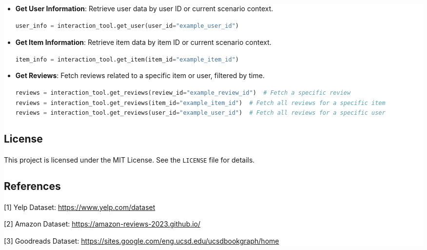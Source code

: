 - **Get User Information**:
  Retrieve user data by user ID or current scenario context.
  ```python
  user_info = interaction_tool.get_user(user_id="example_user_id")
  ```

- **Get Item Information**:
  Retrieve item data by item ID or current scenario context.
  ```python
  item_info = interaction_tool.get_item(item_id="example_item_id")
  ```

- **Get Reviews**:
  Fetch reviews related to a specific item or user, filtered by time.
  ```python
  reviews = interaction_tool.get_reviews(review_id="example_review_id")  # Fetch a specific review
  reviews = interaction_tool.get_reviews(item_id="example_item_id")  # Fetch all reviews for a specific item
  reviews = interaction_tool.get_reviews(user_id="example_user_id")  # Fetch all reviews for a specific user
  ```

## License

This project is licensed under the MIT License. See the `LICENSE` file for details.

## References

[1] Yelp Dataset: https://www.yelp.com/dataset

[2] Amazon Dataset: https://amazon-reviews-2023.github.io/

[3] Goodreads Dataset: https://sites.google.com/eng.ucsd.edu/ucsdbookgraph/home